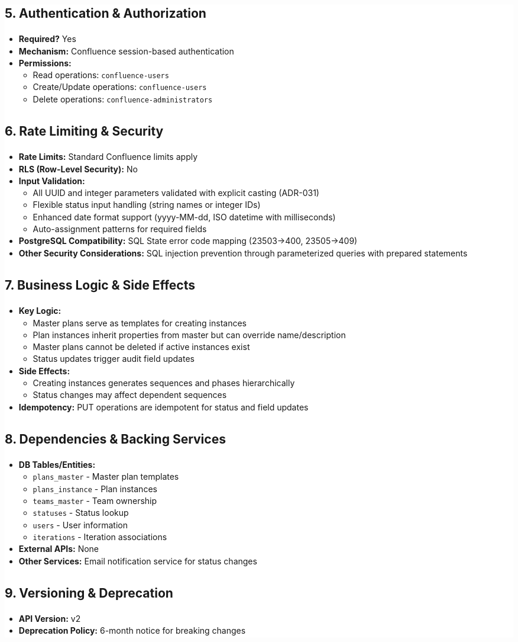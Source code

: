 ## 5. Authentication & Authorization

- **Required?** Yes
- **Mechanism:** Confluence session-based authentication
- **Permissions:**
  - Read operations: `confluence-users`
  - Create/Update operations: `confluence-users`
  - Delete operations: `confluence-administrators`

## 6. Rate Limiting & Security

- **Rate Limits:** Standard Confluence limits apply
- **RLS (Row-Level Security):** No
- **Input Validation:**
  - All UUID and integer parameters validated with explicit casting (ADR-031)
  - Flexible status input handling (string names or integer IDs)
  - Enhanced date format support (yyyy-MM-dd, ISO datetime with milliseconds)
  - Auto-assignment patterns for required fields
- **PostgreSQL Compatibility:** SQL State error code mapping (23503→400, 23505→409)
- **Other Security Considerations:** SQL injection prevention through parameterized queries with prepared statements

## 7. Business Logic & Side Effects

- **Key Logic:**
  - Master plans serve as templates for creating instances
  - Plan instances inherit properties from master but can override name/description
  - Master plans cannot be deleted if active instances exist
  - Status updates trigger audit field updates
- **Side Effects:**
  - Creating instances generates sequences and phases hierarchically
  - Status changes may affect dependent sequences
- **Idempotency:** PUT operations are idempotent for status and field updates

## 8. Dependencies & Backing Services

- **DB Tables/Entities:**
  - `plans_master` - Master plan templates
  - `plans_instance` - Plan instances
  - `teams_master` - Team ownership
  - `statuses` - Status lookup
  - `users` - User information
  - `iterations` - Iteration associations
- **External APIs:** None
- **Other Services:** Email notification service for status changes

## 9. Versioning & Deprecation

- **API Version:** v2
- **Deprecation Policy:** 6-month notice for breaking changes
